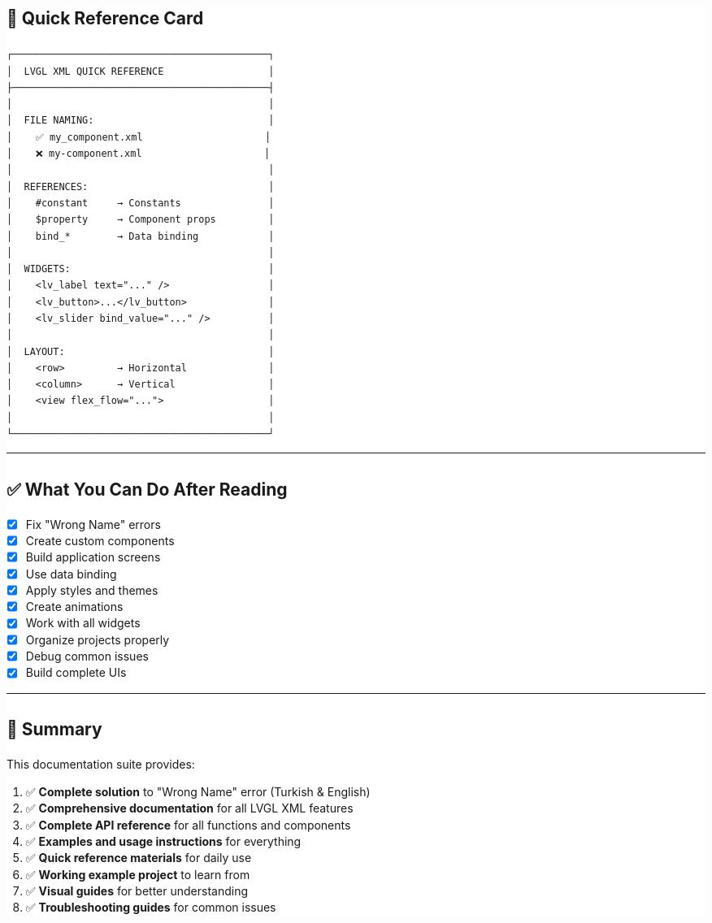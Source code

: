 
## 📝 Quick Reference Card

```
┌────────────────────────────────────────────┐
│  LVGL XML QUICK REFERENCE                  │
├────────────────────────────────────────────┤
│                                            │
│  FILE NAMING:                              │
│    ✅ my_component.xml                     │
│    ❌ my-component.xml                     │
│                                            │
│  REFERENCES:                               │
│    #constant     → Constants               │
│    $property     → Component props         │
│    bind_*        → Data binding            │
│                                            │
│  WIDGETS:                                  │
│    <lv_label text="..." />                 │
│    <lv_button>...</lv_button>              │
│    <lv_slider bind_value="..." />          │
│                                            │
│  LAYOUT:                                   │
│    <row>         → Horizontal              │
│    <column>      → Vertical                │
│    <view flex_flow="...">                  │
│                                            │
└────────────────────────────────────────────┘
```

---

## ✅ What You Can Do After Reading

- [x] Fix "Wrong Name" errors
- [x] Create custom components
- [x] Build application screens
- [x] Use data binding
- [x] Apply styles and themes
- [x] Create animations
- [x] Work with all widgets
- [x] Organize projects properly
- [x] Debug common issues
- [x] Build complete UIs

---

## 🎉 Summary

This documentation suite provides:

1. ✅ **Complete solution** to "Wrong Name" error (Turkish & English)
2. ✅ **Comprehensive documentation** for all LVGL XML features
3. ✅ **Complete API reference** for all functions and components
4. ✅ **Examples and usage instructions** for everything
5. ✅ **Quick reference materials** for daily use
6. ✅ **Working example project** to learn from
7. ✅ **Visual guides** for better understanding
8. ✅ **Troubleshooting guides** for common issues
